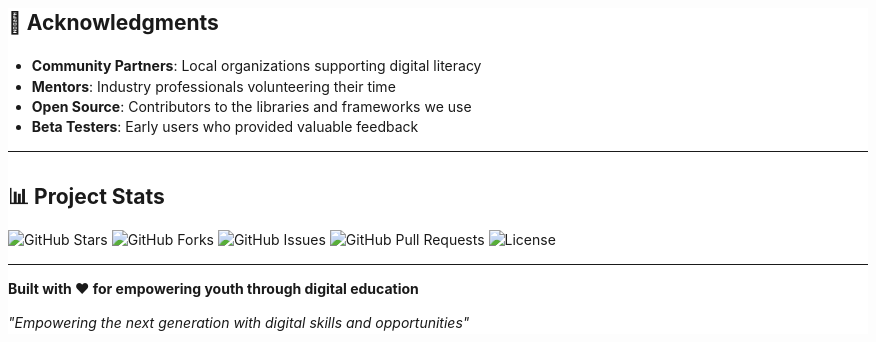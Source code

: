 
## 🙏 Acknowledgments

- **Community Partners**: Local organizations supporting digital literacy
- **Mentors**: Industry professionals volunteering their time
- **Open Source**: Contributors to the libraries and frameworks we use
- **Beta Testers**: Early users who provided valuable feedback

---

## 📊 Project Stats

![GitHub Stars](https://img.shields.io/github/stars/yourusername/digital-empowerment-hub?style=social)
![GitHub Forks](https://img.shields.io/github/forks/yourusername/digital-empowerment-hub?style=social)
![GitHub Issues](https://img.shields.io/github/issues/yourusername/digital-empowerment-hub)
![GitHub Pull Requests](https://img.shields.io/github/issues-pr/yourusername/digital-empowerment-hub)
![License](https://img.shields.io/github/license/yourusername/digital-empowerment-hub)

---

**Built with ❤️ for empowering youth through digital education**

*"Empowering the next generation with digital skills and opportunities"*